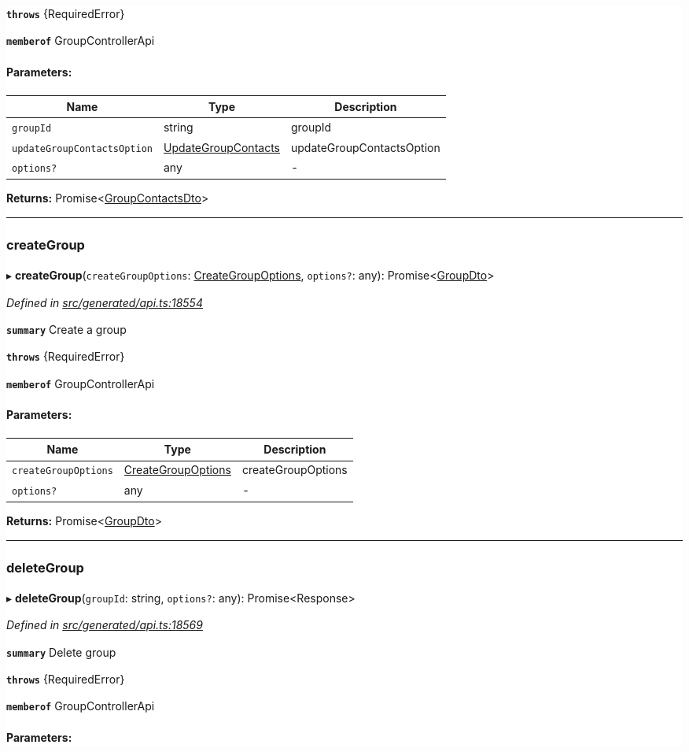 **`throws`** {RequiredError}

**`memberof`** GroupControllerApi

#### Parameters:

Name | Type | Description |
------ | ------ | ------ |
`groupId` | string | groupId |
`updateGroupContactsOption` | [UpdateGroupContacts](../interfaces/updategroupcontacts.md) | updateGroupContactsOption |
`options?` | any | - |

**Returns:** Promise\<[GroupContactsDto](../interfaces/groupcontactsdto.md)>

___

### createGroup

▸ **createGroup**(`createGroupOptions`: [CreateGroupOptions](../interfaces/creategroupoptions.md), `options?`: any): Promise\<[GroupDto](../interfaces/groupdto.md)>

*Defined in [src/generated/api.ts:18554](https://github.com/mailslurp/mailslurp-client/blob/ad6aa3d/src/generated/api.ts#L18554)*

**`summary`** Create a group

**`throws`** {RequiredError}

**`memberof`** GroupControllerApi

#### Parameters:

Name | Type | Description |
------ | ------ | ------ |
`createGroupOptions` | [CreateGroupOptions](../interfaces/creategroupoptions.md) | createGroupOptions |
`options?` | any | - |

**Returns:** Promise\<[GroupDto](../interfaces/groupdto.md)>

___

### deleteGroup

▸ **deleteGroup**(`groupId`: string, `options?`: any): Promise\<Response>

*Defined in [src/generated/api.ts:18569](https://github.com/mailslurp/mailslurp-client/blob/ad6aa3d/src/generated/api.ts#L18569)*

**`summary`** Delete group

**`throws`** {RequiredError}

**`memberof`** GroupControllerApi

#### Parameters:
